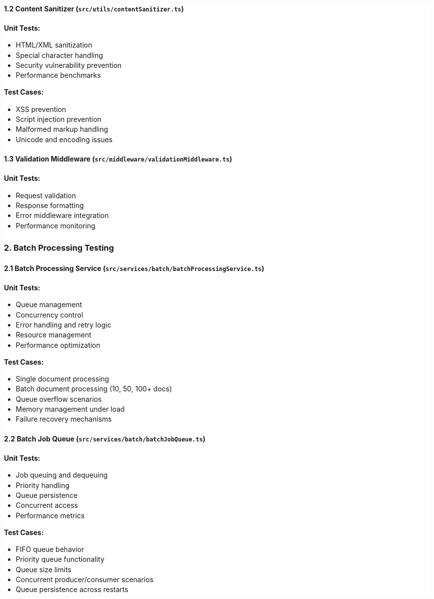 #### 1.2 Content Sanitizer (`src/utils/contentSanitizer.ts`)
**Unit Tests:**
- HTML/XML sanitization
- Special character handling
- Security vulnerability prevention
- Performance benchmarks

**Test Cases:**
- XSS prevention
- Script injection prevention
- Malformed markup handling
- Unicode and encoding issues

#### 1.3 Validation Middleware (`src/middleware/validationMiddleware.ts`)
**Unit Tests:**
- Request validation
- Response formatting
- Error middleware integration
- Performance monitoring

### 2. Batch Processing Testing

#### 2.1 Batch Processing Service (`src/services/batch/batchProcessingService.ts`)
**Unit Tests:**
- Queue management
- Concurrency control
- Error handling and retry logic
- Resource management
- Performance optimization

**Test Cases:**
- Single document processing
- Batch document processing (10, 50, 100+ docs)
- Queue overflow scenarios
- Memory management under load
- Failure recovery mechanisms

#### 2.2 Batch Job Queue (`src/services/batch/batchJobQueue.ts`)
**Unit Tests:**
- Job queuing and dequeuing
- Priority handling
- Queue persistence
- Concurrent access
- Performance metrics

**Test Cases:**
- FIFO queue behavior
- Priority queue functionality
- Queue size limits
- Concurrent producer/consumer scenarios
- Queue persistence across restarts
